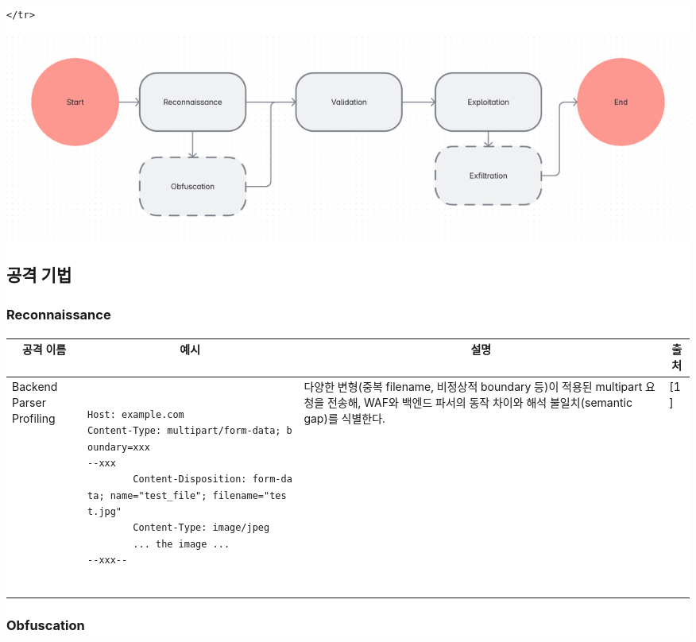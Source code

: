     </tr>
  </tbody>
</table>

<div style="text-align: left;">
  <img
    src="/multipart_parser_confusion.png"
    alt="Multipart Parser Validation Bypass 다이어그램"
    width="1000"
    style="display: block;
           margin: 0 0 1em 0;
           height: auto;"
  />
</div>

## 공격 기법

### Reconnaissance
<table>
  <thead>
    <tr>
      <th>공격 이름</th>
      <th>예시</th>
      <th>설명</th>
      <th>출처</th>
    </tr>
  </thead>
  <tbody>
    <tr>
      <td>Backend Parser Profiling</td>
      <td>
        <pre><code>
Host: example.com
Content-Type: multipart/form-data; boundary=xxx
--xxx
        Content-Disposition: form-data; name="test_file"; filename="test.jpg"
        Content-Type: image/jpeg
        ... the image ...
--xxx--
</code>
</pre>
      </td>
      <td>다양한 변형(중복 filename, 비정상적 boundary 등)이 적용된 multipart 요청을 전송해, WAF와 백엔드 파서의 동작 차이와 해석 불일치(semantic gap)를 식별한다.</td>
      <td>[1]</td>
    </tr>
  </tbody>
</table>


### Obfuscation
